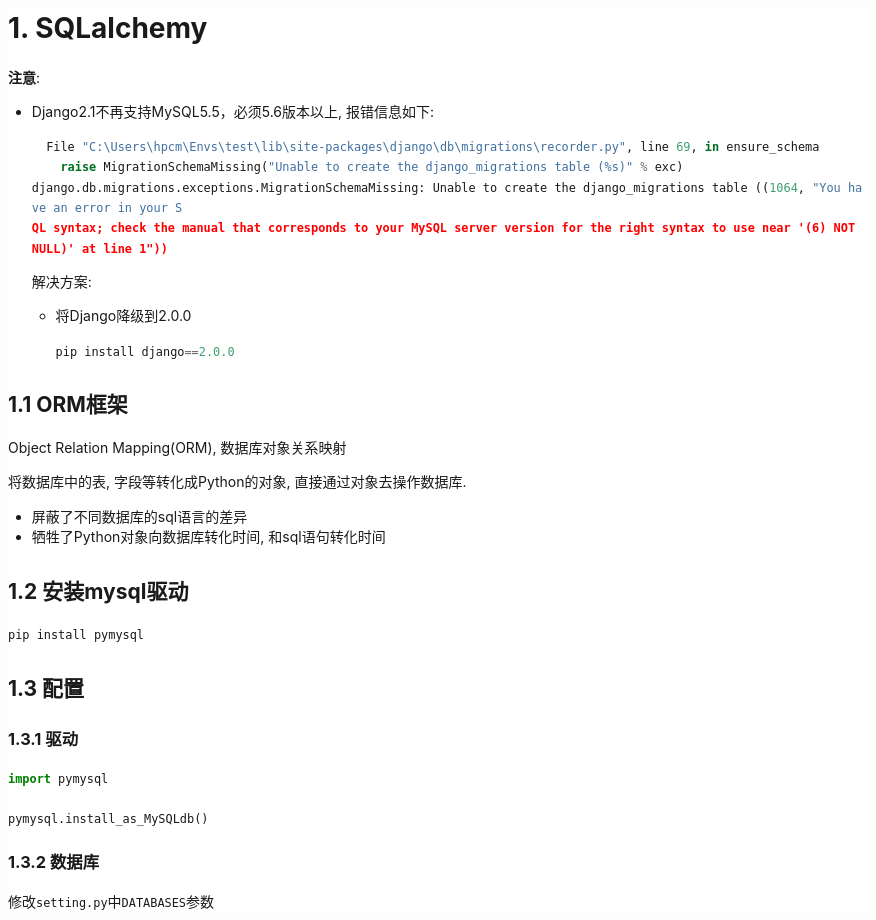 # 1. SQLalchemy

**注意**:

* Django2.1不再支持MySQL5.5，必须5.6版本以上, 报错信息如下:

  ```python
    File "C:\Users\hpcm\Envs\test\lib\site-packages\django\db\migrations\recorder.py", line 69, in ensure_schema
      raise MigrationSchemaMissing("Unable to create the django_migrations table (%s)" % exc)
  django.db.migrations.exceptions.MigrationSchemaMissing: Unable to create the django_migrations table ((1064, "You have an error in your S
  QL syntax; check the manual that corresponds to your MySQL server version for the right syntax to use near '(6) NOT NULL)' at line 1"))
  ```

  解决方案:

  * 将Django降级到2.0.0

    ```python
    pip install django==2.0.0
    ```

    

## 1.1 ORM框架

Object Relation Mapping(ORM), 数据库对象关系映射

将数据库中的表, 字段等转化成Python的对象, 直接通过对象去操作数据库. 

* 屏蔽了不同数据库的sql语言的差异
* 牺牲了Python对象向数据库转化时间, 和sql语句转化时间

## 1.2 安装mysql驱动

```python
pip install pymysql
```

## 1.3 配置

### 1.3.1 驱动

```python
import pymysql

pymysql.install_as_MySQLdb()
```

### 1.3.2 数据库

修改`setting.py`中`DATABASES`参数
